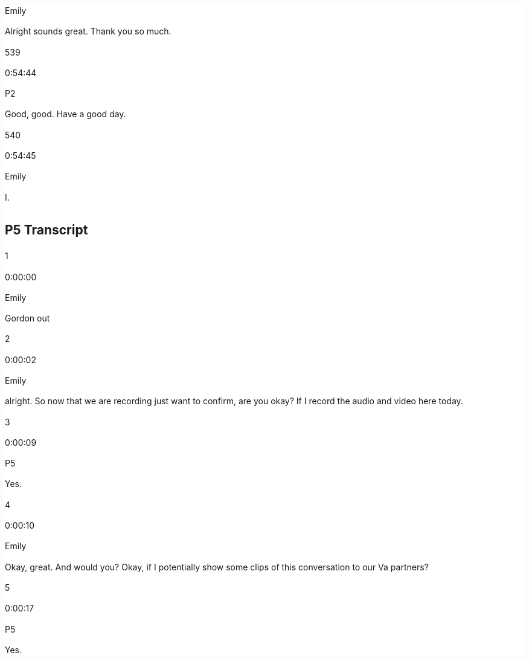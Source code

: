 Emily

Alright sounds great. Thank you so much.

539

0:54:44

P2

Good, good. Have a good day.

540

0:54:45

Emily

I.


## P5 Transcript

1

0:00:00

Emily

Gordon out

2

0:00:02

Emily

alright. So now that we are recording just want to confirm, are you okay? If I record the audio and video here today.

3

0:00:09

P5

Yes.

4

0:00:10

Emily

Okay, great. And would you? Okay, if I potentially show some clips of this conversation to our Va partners?

5

0:00:17

P5

Yes.
